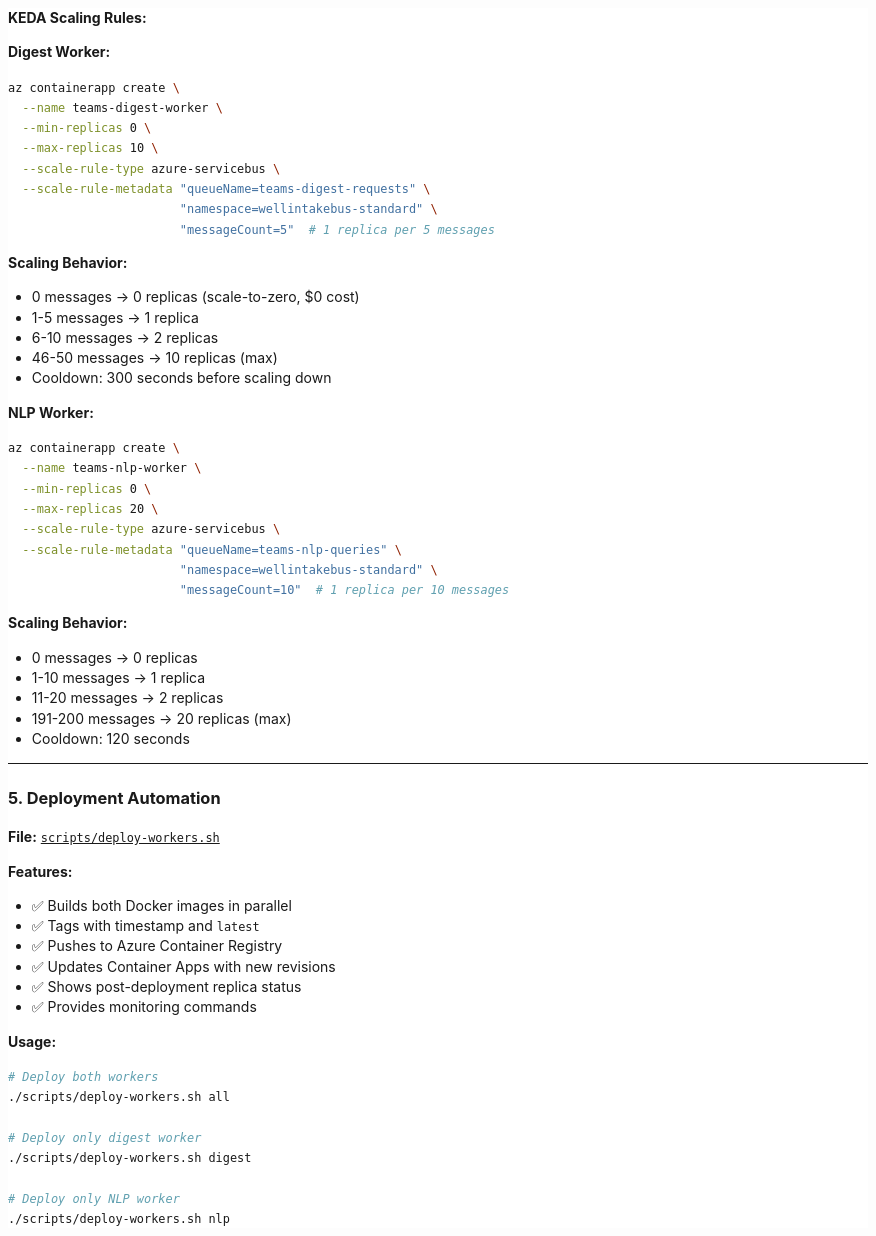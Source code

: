 **KEDA Scaling Rules:**

**Digest Worker:**
```bash
az containerapp create \
  --name teams-digest-worker \
  --min-replicas 0 \
  --max-replicas 10 \
  --scale-rule-type azure-servicebus \
  --scale-rule-metadata "queueName=teams-digest-requests" \
                        "namespace=wellintakebus-standard" \
                        "messageCount=5"  # 1 replica per 5 messages
```

**Scaling Behavior:**
- 0 messages → 0 replicas (scale-to-zero, $0 cost)
- 1-5 messages → 1 replica
- 6-10 messages → 2 replicas
- 46-50 messages → 10 replicas (max)
- Cooldown: 300 seconds before scaling down

**NLP Worker:**
```bash
az containerapp create \
  --name teams-nlp-worker \
  --min-replicas 0 \
  --max-replicas 20 \
  --scale-rule-type azure-servicebus \
  --scale-rule-metadata "queueName=teams-nlp-queries" \
                        "namespace=wellintakebus-standard" \
                        "messageCount=10"  # 1 replica per 10 messages
```

**Scaling Behavior:**
- 0 messages → 0 replicas
- 1-10 messages → 1 replica
- 11-20 messages → 2 replicas
- 191-200 messages → 20 replicas (max)
- Cooldown: 120 seconds

---

### 5. Deployment Automation
**File:** [`scripts/deploy-workers.sh`](scripts/deploy-workers.sh)

**Features:**
- ✅ Builds both Docker images in parallel
- ✅ Tags with timestamp and `latest`
- ✅ Pushes to Azure Container Registry
- ✅ Updates Container Apps with new revisions
- ✅ Shows post-deployment replica status
- ✅ Provides monitoring commands

**Usage:**
```bash
# Deploy both workers
./scripts/deploy-workers.sh all

# Deploy only digest worker
./scripts/deploy-workers.sh digest

# Deploy only NLP worker
./scripts/deploy-workers.sh nlp
```
